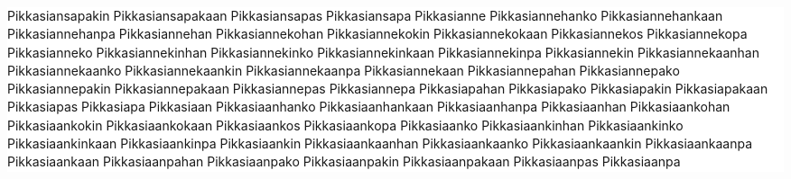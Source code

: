Pikkasiansapakin
Pikkasiansapakaan
Pikkasiansapas
Pikkasiansapa
Pikkasianne
Pikkasiannehanko
Pikkasiannehankaan
Pikkasiannehanpa
Pikkasiannehan
Pikkasiannekohan
Pikkasiannekokin
Pikkasiannekokaan
Pikkasiannekos
Pikkasiannekopa
Pikkasianneko
Pikkasiannekinhan
Pikkasiannekinko
Pikkasiannekinkaan
Pikkasiannekinpa
Pikkasiannekin
Pikkasiannekaanhan
Pikkasiannekaanko
Pikkasiannekaankin
Pikkasiannekaanpa
Pikkasiannekaan
Pikkasiannepahan
Pikkasiannepako
Pikkasiannepakin
Pikkasiannepakaan
Pikkasiannepas
Pikkasiannepa
Pikkasiapahan
Pikkasiapako
Pikkasiapakin
Pikkasiapakaan
Pikkasiapas
Pikkasiapa
Pikkasiaan
Pikkasiaanhanko
Pikkasiaanhankaan
Pikkasiaanhanpa
Pikkasiaanhan
Pikkasiaankohan
Pikkasiaankokin
Pikkasiaankokaan
Pikkasiaankos
Pikkasiaankopa
Pikkasiaanko
Pikkasiaankinhan
Pikkasiaankinko
Pikkasiaankinkaan
Pikkasiaankinpa
Pikkasiaankin
Pikkasiaankaanhan
Pikkasiaankaanko
Pikkasiaankaankin
Pikkasiaankaanpa
Pikkasiaankaan
Pikkasiaanpahan
Pikkasiaanpako
Pikkasiaanpakin
Pikkasiaanpakaan
Pikkasiaanpas
Pikkasiaanpa